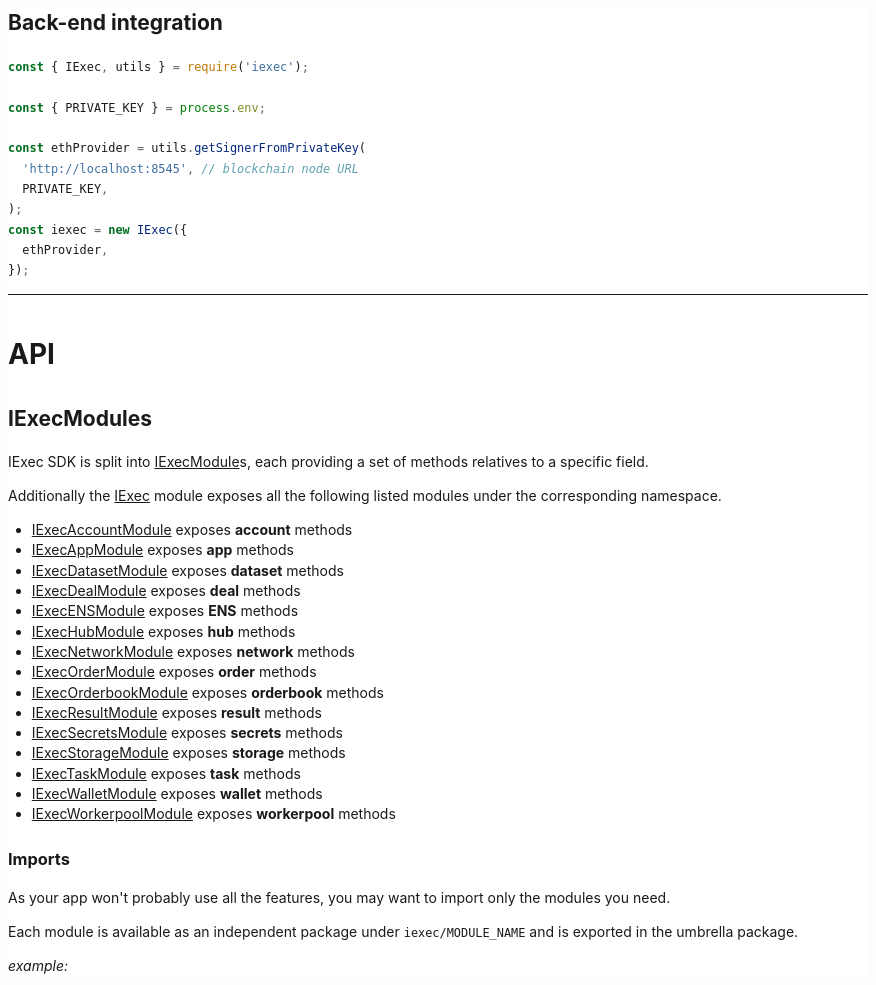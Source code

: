## Back-end integration

```js
const { IExec, utils } = require('iexec');

const { PRIVATE_KEY } = process.env;

const ethProvider = utils.getSignerFromPrivateKey(
  'http://localhost:8545', // blockchain node URL
  PRIVATE_KEY,
);
const iexec = new IExec({
  ethProvider,
});
```

---

# API

## IExecModules

IExec SDK is split into [IExecModule](./classes/IExecModule.md)s, each providing a set of methods relatives to a specific field.

Additionally the [IExec](./classes/IExec.md) module exposes all the following listed modules under the corresponding namespace.

- [IExecAccountModule](./classes/IExecAccountModule.md) exposes **account** methods
- [IExecAppModule](./classes/IExecAppModule.md) exposes **app** methods
- [IExecDatasetModule](./classes/IExecDatasetModule.md) exposes **dataset** methods
- [IExecDealModule](./classes/IExecDealModule.md) exposes **deal** methods
- [IExecENSModule](./classes/IExecENSModule.md) exposes **ENS** methods
- [IExecHubModule](./classes/IExecHubModule.md) exposes **hub** methods
- [IExecNetworkModule](./classes/IExecNetworkModule.md) exposes **network** methods
- [IExecOrderModule](./classes/IExecOrderModule.md) exposes **order** methods
- [IExecOrderbookModule](./classes/IExecOrderbookModule.md) exposes **orderbook** methods
- [IExecResultModule](./classes/IExecResultModule.md) exposes **result** methods
- [IExecSecretsModule](./classes/IExecSecretsModule.md) exposes **secrets** methods
- [IExecStorageModule](./classes/IExecStorageModule.md) exposes **storage** methods
- [IExecTaskModule](./classes/IExecTaskModule.md) exposes **task** methods
- [IExecWalletModule](./classes/IExecWalletModule.md) exposes **wallet** methods
- [IExecWorkerpoolModule](./classes/IExecWorkerpoolModule.md) exposes **workerpool** methods

### Imports

As your app won't probably use all the features, you may want to import only the modules you need.

Each module is available as an independent package under `iexec/MODULE_NAME` and is exported in the umbrella package.

_example:_
